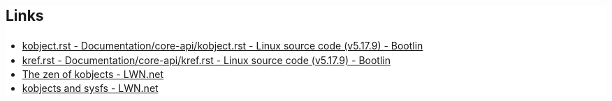 

## Links
- [kobject.rst - Documentation/core-api/kobject.rst - Linux source code (v5.17.9) - Bootlin](https://elixir.bootlin.com/linux/latest/source/Documentation/core-api/kobject.rst)
- [kref.rst - Documentation/core-api/kref.rst - Linux source code (v5.17.9) - Bootlin](https://elixir.bootlin.com/linux/latest/source/Documentation/core-api/kref.rst)
- [The zen of kobjects - LWN.net](https://lwn.net/Articles/51437/)
- [kobjects and sysfs - LWN.net](https://lwn.net/Articles/54651/)

